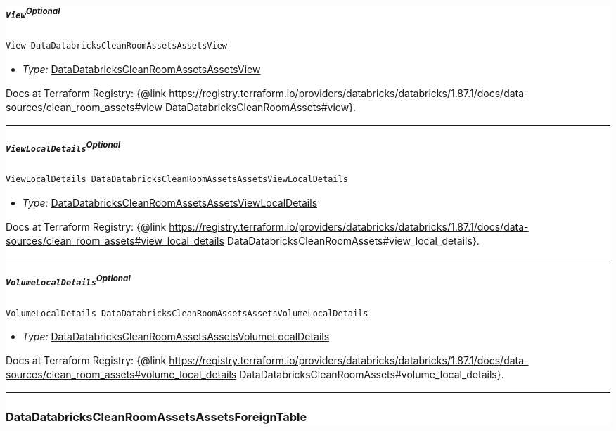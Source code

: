 
##### `View`<sup>Optional</sup> <a name="View" id="@cdktf/provider-databricks.dataDatabricksCleanRoomAssets.DataDatabricksCleanRoomAssetsAssets.property.view"></a>

```go
View DataDatabricksCleanRoomAssetsAssetsView
```

- *Type:* <a href="#@cdktf/provider-databricks.dataDatabricksCleanRoomAssets.DataDatabricksCleanRoomAssetsAssetsView">DataDatabricksCleanRoomAssetsAssetsView</a>

Docs at Terraform Registry: {@link https://registry.terraform.io/providers/databricks/databricks/1.87.1/docs/data-sources/clean_room_assets#view DataDatabricksCleanRoomAssets#view}.

---

##### `ViewLocalDetails`<sup>Optional</sup> <a name="ViewLocalDetails" id="@cdktf/provider-databricks.dataDatabricksCleanRoomAssets.DataDatabricksCleanRoomAssetsAssets.property.viewLocalDetails"></a>

```go
ViewLocalDetails DataDatabricksCleanRoomAssetsAssetsViewLocalDetails
```

- *Type:* <a href="#@cdktf/provider-databricks.dataDatabricksCleanRoomAssets.DataDatabricksCleanRoomAssetsAssetsViewLocalDetails">DataDatabricksCleanRoomAssetsAssetsViewLocalDetails</a>

Docs at Terraform Registry: {@link https://registry.terraform.io/providers/databricks/databricks/1.87.1/docs/data-sources/clean_room_assets#view_local_details DataDatabricksCleanRoomAssets#view_local_details}.

---

##### `VolumeLocalDetails`<sup>Optional</sup> <a name="VolumeLocalDetails" id="@cdktf/provider-databricks.dataDatabricksCleanRoomAssets.DataDatabricksCleanRoomAssetsAssets.property.volumeLocalDetails"></a>

```go
VolumeLocalDetails DataDatabricksCleanRoomAssetsAssetsVolumeLocalDetails
```

- *Type:* <a href="#@cdktf/provider-databricks.dataDatabricksCleanRoomAssets.DataDatabricksCleanRoomAssetsAssetsVolumeLocalDetails">DataDatabricksCleanRoomAssetsAssetsVolumeLocalDetails</a>

Docs at Terraform Registry: {@link https://registry.terraform.io/providers/databricks/databricks/1.87.1/docs/data-sources/clean_room_assets#volume_local_details DataDatabricksCleanRoomAssets#volume_local_details}.

---

### DataDatabricksCleanRoomAssetsAssetsForeignTable <a name="DataDatabricksCleanRoomAssetsAssetsForeignTable" id="@cdktf/provider-databricks.dataDatabricksCleanRoomAssets.DataDatabricksCleanRoomAssetsAssetsForeignTable"></a>
